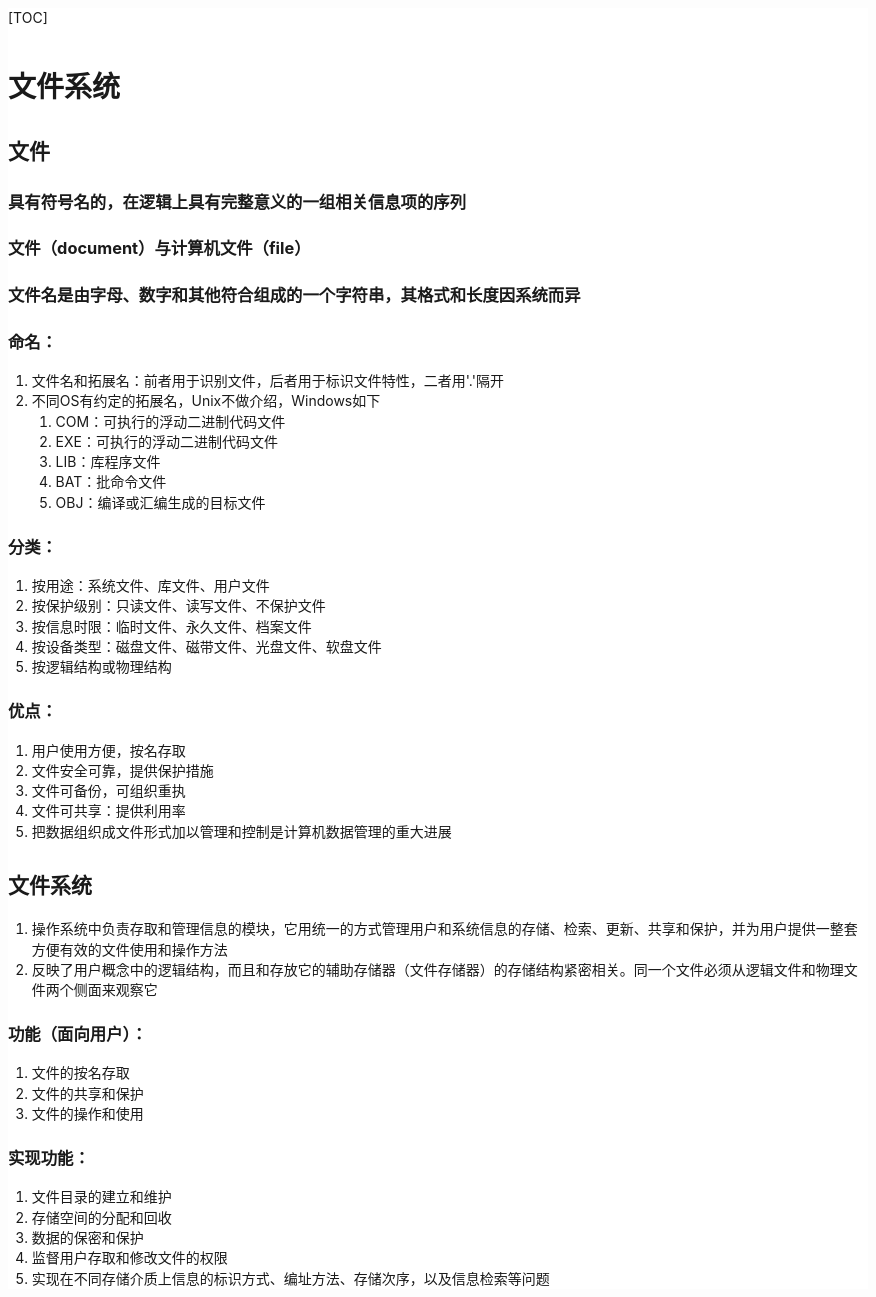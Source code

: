 [TOC]
# 文件系统

## 文件
### 具有符号名的，在逻辑上具有完整意义的一组相关信息项的序列
### 文件（document）与计算机文件（file）
### 文件名是由字母、数字和其他符合组成的一个字符串，其格式和长度因系统而异
### 命名：
1. 文件名和拓展名：前者用于识别文件，后者用于标识文件特性，二者用'.'隔开
2. 不同OS有约定的拓展名，Unix不做介绍，Windows如下
    1. COM：可执行的浮动二进制代码文件
    2. EXE：可执行的浮动二进制代码文件
    3. LIB：库程序文件
    4. BAT：批命令文件
    5. OBJ：编译或汇编生成的目标文件

### 分类：
1. 按用途：系统文件、库文件、用户文件
2. 按保护级别：只读文件、读写文件、不保护文件
3. 按信息时限：临时文件、永久文件、档案文件
4. 按设备类型：磁盘文件、磁带文件、光盘文件、软盘文件
5. 按逻辑结构或物理结构

### 优点：
1. 用户使用方便，按名存取
2. 文件安全可靠，提供保护措施
3. 文件可备份，可组织重执
4. 文件可共享：提供利用率
5. 把数据组织成文件形式加以管理和控制是计算机数据管理的重大进展

## 文件系统
1. 操作系统中负责存取和管理信息的模块，它用统一的方式管理用户和系统信息的存储、检索、更新、共享和保护，并为用户提供一整套方便有效的文件使用和操作方法
2. 反映了用户概念中的逻辑结构，而且和存放它的辅助存储器（文件存储器）的存储结构紧密相关。同一个文件必须从逻辑文件和物理文件两个侧面来观察它

### 功能（面向用户）：
1. 文件的按名存取
2. 文件的共享和保护
3. 文件的操作和使用

### 实现功能：
1. 文件目录的建立和维护
2. 存储空间的分配和回收
3. 数据的保密和保护
4. 监督用户存取和修改文件的权限
5. 实现在不同存储介质上信息的标识方式、编址方法、存储次序，以及信息检索等问题
